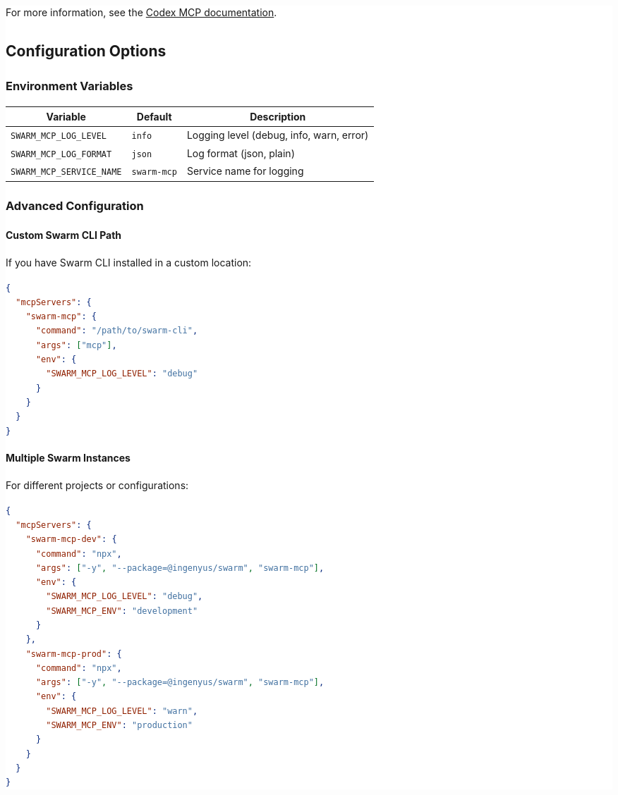 For more information, see the [Codex MCP documentation](https://developers.openai.com/codex/mcp/).

## Configuration Options

### Environment Variables

| Variable                 | Default     | Description                              |
| ------------------------ | ----------- | ---------------------------------------- |
| `SWARM_MCP_LOG_LEVEL`    | `info`      | Logging level (debug, info, warn, error) |
| `SWARM_MCP_LOG_FORMAT`   | `json`      | Log format (json, plain)                 |
| `SWARM_MCP_SERVICE_NAME` | `swarm-mcp` | Service name for logging                 |

### Advanced Configuration

#### Custom Swarm CLI Path

If you have Swarm CLI installed in a custom location:

```json
{
  "mcpServers": {
    "swarm-mcp": {
      "command": "/path/to/swarm-cli",
      "args": ["mcp"],
      "env": {
        "SWARM_MCP_LOG_LEVEL": "debug"
      }
    }
  }
}
```

#### Multiple Swarm Instances

For different projects or configurations:

```json
{
  "mcpServers": {
    "swarm-mcp-dev": {
      "command": "npx",
      "args": ["-y", "--package=@ingenyus/swarm", "swarm-mcp"],
      "env": {
        "SWARM_MCP_LOG_LEVEL": "debug",
        "SWARM_MCP_ENV": "development"
      }
    },
    "swarm-mcp-prod": {
      "command": "npx",
      "args": ["-y", "--package=@ingenyus/swarm", "swarm-mcp"],
      "env": {
        "SWARM_MCP_LOG_LEVEL": "warn",
        "SWARM_MCP_ENV": "production"
      }
    }
  }
}
```
